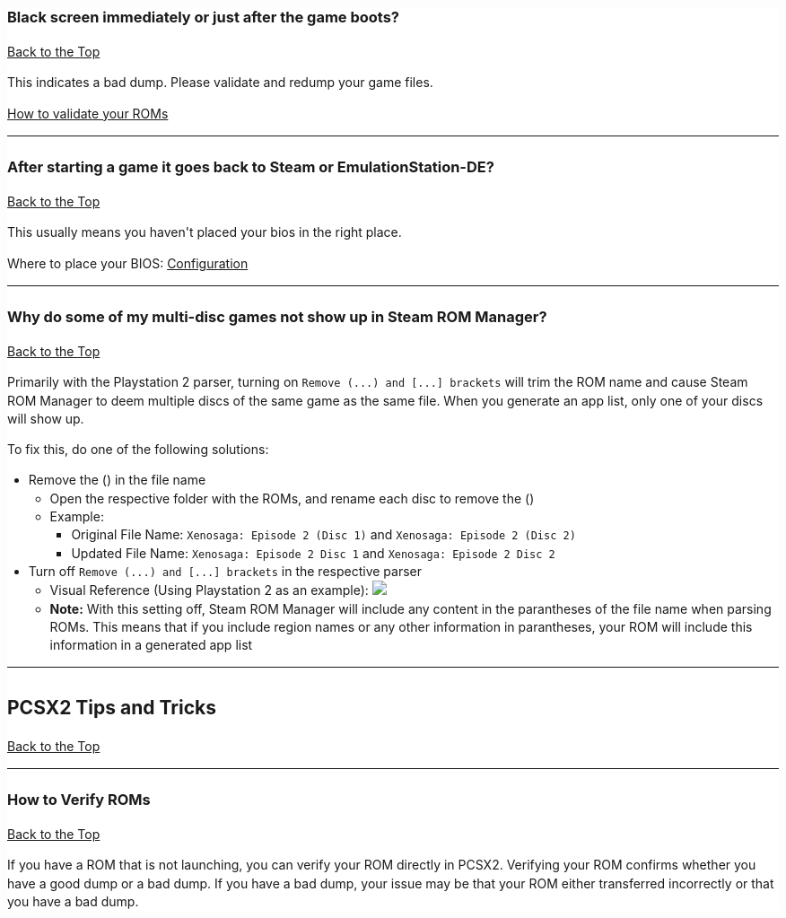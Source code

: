 ### Black screen immediately or just after the game boots?
[Back to the Top](#pcsx2-qt-table-of-contents) 

This indicates a bad dump. Please validate and redump your game files.

[How to validate your ROMs](../../frequently-asked-questions/steamos/index.md#how-to-verify-a-rom-is-valid)

***

### After starting a game it goes back to Steam or EmulationStation-DE?
[Back to the Top](#pcsx2-qt-table-of-contents) 

This usually means you haven't placed your bios in the right place.

Where to place your BIOS: [Configuration](#pcsx2-configuration)

***

### Why do some of my multi-disc games not show up in Steam ROM Manager?
[Back to the Top](#pcsx2-qt-table-of-contents) 

Primarily with the Playstation 2 parser, turning on `Remove (...) and [...] brackets` will trim the ROM name and cause Steam ROM Manager to deem multiple discs of the same game as the same file. When you generate an app list, only one of your discs will show up. 

To fix this, do one of the following solutions:
* Remove the () in the file name
    * Open the respective folder with the ROMs, and rename each disc to remove the ()
    * Example: 
        * Original File Name: `Xenosaga: Episode 2 (Disc 1)` and `Xenosaga: Episode 2 (Disc 2)`
        * Updated File Name: `Xenosaga: Episode 2 Disc 1` and `Xenosaga: Episode 2 Disc 2`
* Turn off `Remove (...) and [...] brackets` in the respective parser
    * Visual Reference (Using Playstation 2 as an example):  <img src="https://user-images.githubusercontent.com/108900299/206884232-b2b1ed76-6310-4586-8c75-b15c643e3f6a.png" height="300">
    * **Note:** With this setting off, Steam ROM Manager will include any content in the parantheses of the file name when parsing ROMs. This means that if you include region names or any other information in parantheses, your ROM will include this information in a generated app list

***


## PCSX2 Tips and Tricks
[Back to the Top](#pcsx2-qt-table-of-contents) 

***

### How to Verify ROMs
[Back to the Top](#pcsx2-qt-table-of-contents) 

If you have a ROM that is not launching, you can verify your ROM directly in PCSX2. Verifying your ROM confirms whether you have a good dump or a bad dump. If you have a bad dump, your issue may be that your ROM either transferred incorrectly or that you have a bad dump. 
